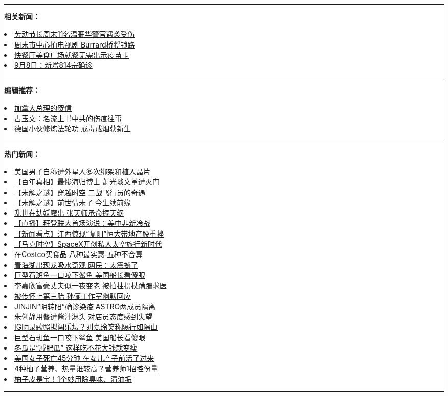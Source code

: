 <hr>


<strong>相关新闻：</strong>
<li><a href="https://github.com/cdbkmw3667/djy/blob/master/gb/21/9/9/n13221130.md#1">劳动节长周末11名温哥华警官遇袭受伤</a></li>
<li><a href="https://github.com/cdbkmw3667/djy/blob/master/gb/21/9/9/n13220674.md#1">周末市中心拍电视剧  Burrard桥将锁路</a></li>
<li><a href="https://github.com/cdbkmw3667/djy/blob/master/gb/21/9/9/n13220614.md#1">快餐厅美食广场就餐无需出示疫苗卡</a></li>
<li><a href="https://github.com/cdbkmw3667/djy/blob/master/gb/21/9/9/n13220595.md#1">9月8日：新增814宗确诊</a></li>
<hr>


<strong>编辑推荐：</strong>
<li><a href="https://github.com/upjkzu3674/djy/blob/master/gb/15/12/10/n4593139.md?dfh#1" target="_blank">加拿大总理的贺信</a></li><li><a href="https://github.com/tsiac2612/djy/blob/master/gb/18/9/3/n10686541.md#1" target="_blank">古玉文：名流上书中共的伤痕往事</a></li><li><a href="https://github.com/tsiac2612/djy/blob/master/gb/19/7/14/n11383793.md#1" target="_blank">德国小伙修炼法轮功 戒毒戒烟获新生</a></li>
<hr>

<strong>热门新闻：</strong>
<li><a href="https://github.com/kbkosb312/djy/blob/master/gb/21/9/16/n13238162.md#1">美国男子自称遭外星人多次绑架和植入晶片</a></li>
<li><a href="https://github.com/kbkosb312/djy/blob/master/gb/21/9/15/n13237143.md#1">【百年真相】最惨海归博士 萧光琰文革遭灭门</a></li>
<li><a href="https://github.com/kbkosb312/djy/blob/master/gb/21/9/14/n13234239.md#1">【未解之谜】穿越时空 二战飞行员的奇遇</a></li>
<li><a href="https://github.com/kbkosb312/djy/blob/master/gb/21/9/14/n13233994.md#1">【未解之谜】前世情未了 今生续前缘</a></li>
<li><a href="https://github.com/kbkosb312/djy/blob/master/gb/21/9/11/n13225731.md#1">乱世在劫妖魔出 张天师承命振天纲</a></li>
<li><a href="https://github.com/kbkosb312/djy/blob/master/gb/21/9/21/n13250167.md#1">【直播】拜登联大首场演说：美中非新冷战</a></li>
<li><a href="https://github.com/kbkosb312/djy/blob/master/gb/21/9/20/n13248375.md#1">【新闻看点】江西惊现“复阳”恒大带地产股重挫</a></li>
<li><a href="https://github.com/kbkosb312/djy/blob/master/gb/21/9/21/n13250413.md#1">【马克时空】SpaceX开创私人太空旅行新时代</a></li>
<li><a href="https://github.com/kbkosb312/djy/blob/master/gb/21/9/17/n13241909.md#1">在Costco买食品 八种最实惠 五种不合算</a></li>
<li><a href="https://github.com/kbkosb312/djy/blob/master/gb/21/9/19/n13245532.md#1">青海湖出现龙吸水奇观 网民：太震撼了</a></li>
<li><a href="https://github.com/kbkosb312/djy/blob/master/gb/21/9/19/n13244539.md#1">巨型石斑鱼一口咬下鲨鱼 美国船长看傻眼</a></li>
<li><a href="https://github.com/kbkosb312/djy/blob/master/gb/21/9/19/n13245464.md#1">李嘉欣富豪丈夫似一夜变老 被拍拄拐杖蹒跚求医</a></li>
<li><a href="https://github.com/kbkosb312/djy/blob/master/gb/21/9/19/n13245793.md#1">被传怀上第三胎 孙俪工作室幽默回应</a></li>
<li><a href="https://github.com/kbkosb312/djy/blob/master/gb/21/9/20/n13245894.md#1">JINJIN“阴转阳”确诊染疫 ASTRO两成员隔离</a></li>
<li><a href="https://github.com/kbkosb312/djy/blob/master/gb/21/9/19/n13244546.md#1">朱俐静用餐遭酱汁淋头 对店员态度感到失望</a></li>
<li><a href="https://github.com/kbkosb312/djy/blob/master/gb/21/9/20/n13248519.md#1">IG晒录歌照拟闯乐坛？刘嘉玲笑称隔行如隔山</a></li>
<li><a href="https://github.com/kbkosb312/djy/blob/master/gb/21/9/19/n13244539.md#1">巨型石斑鱼一口咬下鲨鱼 美国船长看傻眼</a></li>
<li><a href="https://github.com/kbkosb312/djy/blob/master/gb/21/9/17/n13241301.md#1">冬瓜是“减肥瓜” 这样吃不花大钱就变瘦</a></li>
<li><a href="https://github.com/kbkosb312/djy/blob/master/gb/21/9/19/n13244842.md#1">美国女子死亡45分钟 在女儿产子前活了过来</a></li>
<li><a href="https://github.com/kbkosb312/djy/blob/master/gb/21/9/13/n13229960.md#1">4种柚子营养、热量谁较高？营养师1招控份量</a></li>
<li><a href="https://github.com/kbkosb312/djy/blob/master/gb/21/9/18/n13243559.md#1">柚子皮是宝！1个妙用除臭味、清油垢</a></li>
<hr>